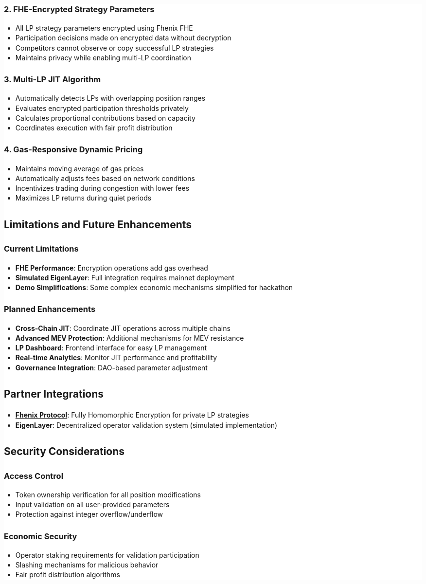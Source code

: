 ### 2. **FHE-Encrypted Strategy Parameters**
- All LP strategy parameters encrypted using Fhenix FHE
- Participation decisions made on encrypted data without decryption
- Competitors cannot observe or copy successful LP strategies
- Maintains privacy while enabling multi-LP coordination

### 3. **Multi-LP JIT Algorithm**
- Automatically detects LPs with overlapping position ranges
- Evaluates encrypted participation thresholds privately
- Calculates proportional contributions based on capacity
- Coordinates execution with fair profit distribution

### 4. **Gas-Responsive Dynamic Pricing**
- Maintains moving average of gas prices
- Automatically adjusts fees based on network conditions
- Incentivizes trading during congestion with lower fees
- Maximizes LP returns during quiet periods

## Limitations and Future Enhancements

### Current Limitations
- **FHE Performance**: Encryption operations add gas overhead
- **Simulated EigenLayer**: Full integration requires mainnet deployment
- **Demo Simplifications**: Some complex economic mechanisms simplified for hackathon

### Planned Enhancements
- **Cross-Chain JIT**: Coordinate JIT operations across multiple chains
- **Advanced MEV Protection**: Additional mechanisms for MEV resistance
- **LP Dashboard**: Frontend interface for easy LP management
- **Real-time Analytics**: Monitor JIT performance and profitability
- **Governance Integration**: DAO-based parameter adjustment

## Partner Integrations

- **[Fhenix Protocol](https://fhenix.io)**: Fully Homomorphic Encryption for private LP strategies
- **EigenLayer**: Decentralized operator validation system (simulated implementation)

## Security Considerations

### Access Control
- Token ownership verification for all position modifications
- Input validation on all user-provided parameters
- Protection against integer overflow/underflow

### Economic Security
- Operator staking requirements for validation participation
- Slashing mechanisms for malicious behavior
- Fair profit distribution algorithms
